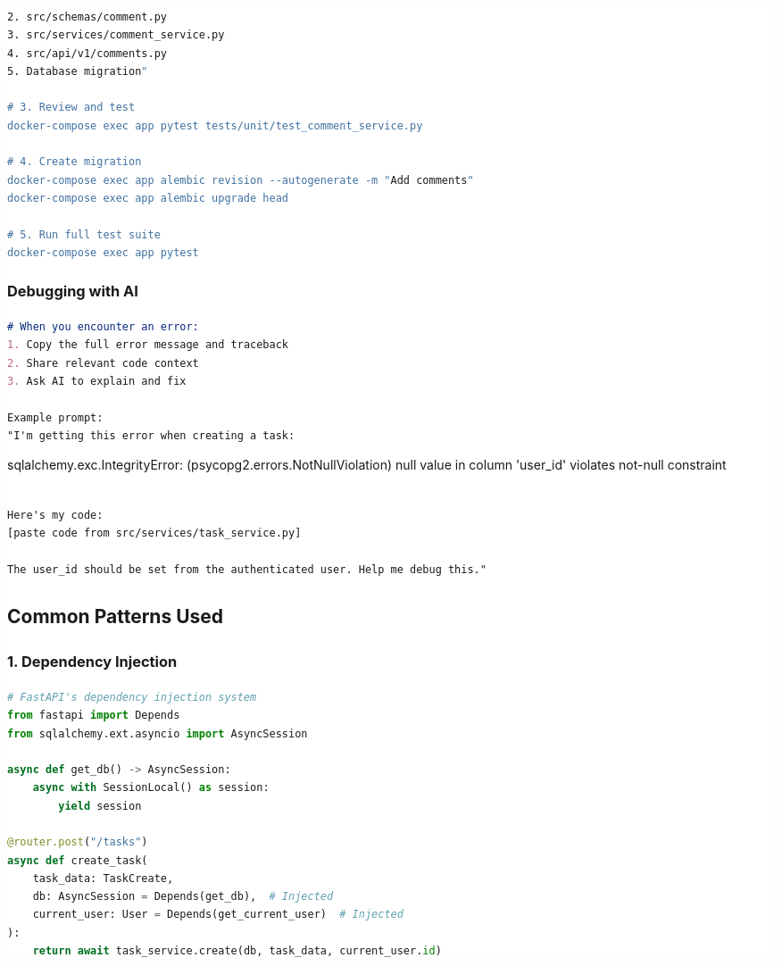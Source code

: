 ```bash
2. src/schemas/comment.py
3. src/services/comment_service.py
4. src/api/v1/comments.py
5. Database migration"

# 3. Review and test
docker-compose exec app pytest tests/unit/test_comment_service.py

# 4. Create migration
docker-compose exec app alembic revision --autogenerate -m "Add comments"
docker-compose exec app alembic upgrade head

# 5. Run full test suite
docker-compose exec app pytest
```

### **Debugging with AI**

```markdown
# When you encounter an error:
1. Copy the full error message and traceback
2. Share relevant code context
3. Ask AI to explain and fix

Example prompt:
"I'm getting this error when creating a task:

```
sqlalchemy.exc.IntegrityError: (psycopg2.errors.NotNullViolation) 
null value in column 'user_id' violates not-null constraint
```

Here's my code:
[paste code from src/services/task_service.py]

The user_id should be set from the authenticated user. Help me debug this."
```

## Common Patterns Used

### **1. Dependency Injection**

```python
# FastAPI's dependency injection system
from fastapi import Depends
from sqlalchemy.ext.asyncio import AsyncSession

async def get_db() -> AsyncSession:
    async with SessionLocal() as session:
        yield session

@router.post("/tasks")
async def create_task(
    task_data: TaskCreate,
    db: AsyncSession = Depends(get_db),  # Injected
    current_user: User = Depends(get_current_user)  # Injected
):
    return await task_service.create(db, task_data, current_user.id)
```
